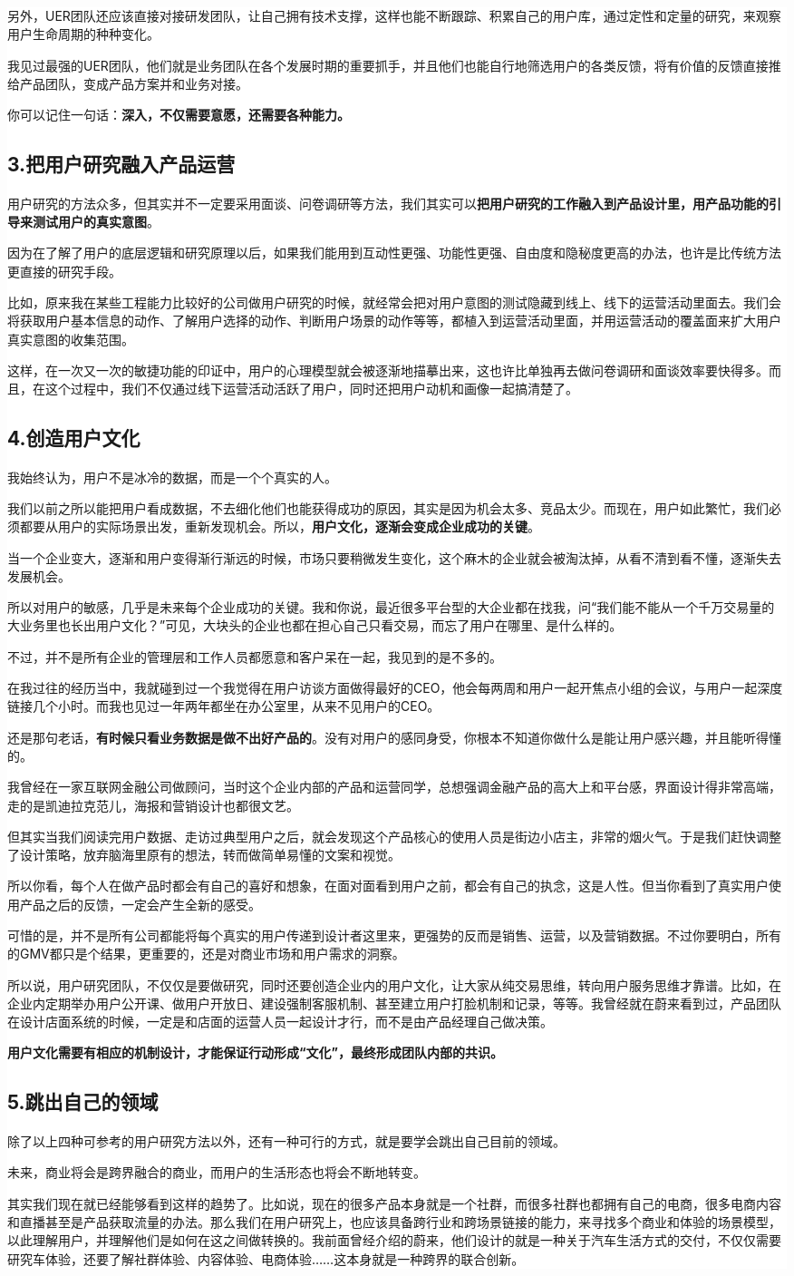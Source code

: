 另外，UER团队还应该直接对接研发团队，让自己拥有技术支撑，这样也能不断跟踪、积累自己的用户库，通过定性和定量的研究，来观察用户生命周期的种种变化。

我见过最强的UER团队，他们就是业务团队在各个发展时期的重要抓手，并且他们也能自行地筛选用户的各类反馈，将有价值的反馈直接推给产品团队，变成产品方案并和业务对接。

你可以记住一句话：**深入，不仅需要意愿，还需要各种能力。**

## 3.把用户研究融入产品运营

用户研究的方法众多，但其实并不一定要采用面谈、问卷调研等方法，我们其实可以**把用户研究的工作融入到产品设计里，用产品功能的引导来测试用户的真实意图**。

因为在了解了用户的底层逻辑和研究原理以后，如果我们能用到互动性更强、功能性更强、自由度和隐秘度更高的办法，也许是比传统方法更直接的研究手段。

比如，原来我在某些工程能力比较好的公司做用户研究的时候，就经常会把对用户意图的测试隐藏到线上、线下的运营活动里面去。我们会将获取用户基本信息的动作、了解用户选择的动作、判断用户场景的动作等等，都植入到运营活动里面，并用运营活动的覆盖面来扩大用户真实意图的收集范围。

这样，在一次又一次的敏捷功能的印证中，用户的心理模型就会被逐渐地描摹出来，这也许比单独再去做问卷调研和面谈效率要快得多。而且，在这个过程中，我们不仅通过线下运营活动活跃了用户，同时还把用户动机和画像一起搞清楚了。

## 4.创造用户文化

我始终认为，用户不是冰冷的数据，而是一个个真实的人。

我们以前之所以能把用户看成数据，不去细化他们也能获得成功的原因，其实是因为机会太多、竞品太少。而现在，用户如此繁忙，我们必须都要从用户的实际场景出发，重新发现机会。所以，**用户文化，逐渐会变成企业成功的关键**。

当一个企业变大，逐渐和用户变得渐行渐远的时候，市场只要稍微发生变化，这个麻木的企业就会被淘汰掉，从看不清到看不懂，逐渐失去发展机会。

所以对用户的敏感，几乎是未来每个企业成功的关键。我和你说，最近很多平台型的大企业都在找我，问“我们能不能从一个千万交易量的大业务里也长出用户文化？”可见，大块头的企业也都在担心自己只看交易，而忘了用户在哪里、是什么样的。

不过，并不是所有企业的管理层和工作人员都愿意和客户呆在一起，我见到的是不多的。

在我过往的经历当中，我就碰到过一个我觉得在用户访谈方面做得最好的CEO，他会每两周和用户一起开焦点小组的会议，与用户一起深度链接几个小时。而我也见过一年两年都坐在办公室里，从来不见用户的CEO。

还是那句老话，**有时候只看业务数据是做不出好产品的**。没有对用户的感同身受，你根本不知道你做什么是能让用户感兴趣，并且能听得懂的。

我曾经在一家互联网金融公司做顾问，当时这个企业内部的产品和运营同学，总想强调金融产品的高大上和平台感，界面设计得非常高端，走的是凯迪拉克范儿，海报和营销设计也都很文艺。

但其实当我们阅读完用户数据、走访过典型用户之后，就会发现这个产品核心的使用人员是街边小店主，非常的烟火气。于是我们赶快调整了设计策略，放弃脑海里原有的想法，转而做简单易懂的文案和视觉。

所以你看，每个人在做产品时都会有自己的喜好和想象，在面对面看到用户之前，都会有自己的执念，这是人性。但当你看到了真实用户使用产品之后的反馈，一定会产生全新的感受。

可惜的是，并不是所有公司都能将每个真实的用户传递到设计者这里来，更强势的反而是销售、运营，以及营销数据。不过你要明白，所有的GMV都只是个结果，更重要的，还是对商业市场和用户需求的洞察。

所以说，用户研究团队，不仅仅是要做研究，同时还要创造企业内的用户文化，让大家从纯交易思维，转向用户服务思维才靠谱。比如，在企业内定期举办用户公开课、做用户开放日、建设强制客服机制、甚至建立用户打脸机制和记录，等等。我曾经就在蔚来看到过，产品团队在设计店面系统的时候，一定是和店面的运营人员一起设计才行，而不是由产品经理自己做决策。

**用户文化需要有相应的机制设计，才能保证行动形成“文化”，最终形成团队内部的共识。**

## 5.跳出自己的领域

除了以上四种可参考的用户研究方法以外，还有一种可行的方式，就是要学会跳出自己目前的领域。

未来，商业将会是跨界融合的商业，而用户的生活形态也将会不断地转变。

其实我们现在就已经能够看到这样的趋势了。比如说，现在的很多产品本身就是一个社群，而很多社群也都拥有自己的电商，很多电商内容和直播甚至是产品获取流量的办法。那么我们在用户研究上，也应该具备跨行业和跨场景链接的能力，来寻找多个商业和体验的场景模型，以此理解用户，并理解他们是如何在这之间做转换的。我前面曾经介绍的蔚来，他们设计的就是一种关于汽车生活方式的交付，不仅仅需要研究车体验，还要了解社群体验、内容体验、电商体验……这本身就是一种跨界的联合创新。
